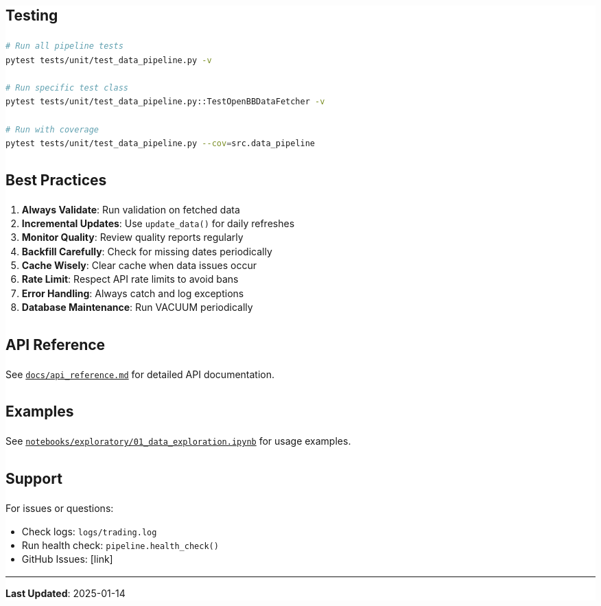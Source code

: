 ## Testing

```bash
# Run all pipeline tests
pytest tests/unit/test_data_pipeline.py -v

# Run specific test class
pytest tests/unit/test_data_pipeline.py::TestOpenBBDataFetcher -v

# Run with coverage
pytest tests/unit/test_data_pipeline.py --cov=src.data_pipeline
```

## Best Practices

1. **Always Validate**: Run validation on fetched data
2. **Incremental Updates**: Use `update_data()` for daily refreshes
3. **Monitor Quality**: Review quality reports regularly
4. **Backfill Carefully**: Check for missing dates periodically
5. **Cache Wisely**: Clear cache when data issues occur
6. **Rate Limit**: Respect API rate limits to avoid bans
7. **Error Handling**: Always catch and log exceptions
8. **Database Maintenance**: Run VACUUM periodically

## API Reference

See [`docs/api_reference.md`](../docs/api_reference.md) for detailed API documentation.

## Examples

See [`notebooks/exploratory/01_data_exploration.ipynb`](../notebooks/exploratory/01_data_exploration.ipynb) for usage examples.

## Support

For issues or questions:
- Check logs: `logs/trading.log`
- Run health check: `pipeline.health_check()`
- GitHub Issues: [link]

---

**Last Updated**: 2025-01-14

